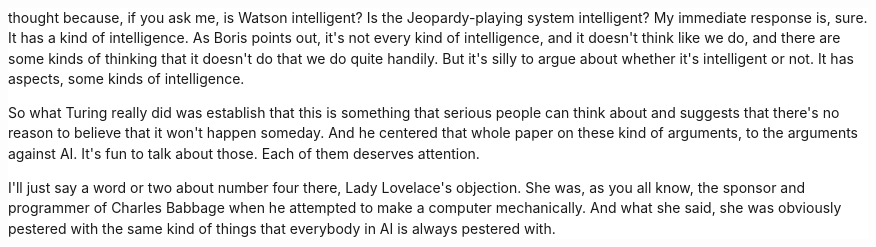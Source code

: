   <span m='452770'>thought</span> <span m='453190'>because,</span> <span m='454150'>if</span>
  <span m='454270'>you</span> <span m='454360'>ask</span> <span m='454570'>me,</span>
  <span m='454780'>is</span> <span m='455440'>Watson</span> <span m='455860'>intelligent?</span>
  <span m='457850'>Is</span> <span m='458080'>the</span> <span m='458170'>Jeopardy-playing</span>
  <span m='458890'>system</span> <span m='459250'>intelligent?</span> <span m='460120'>My</span>
  <span m='460330'>immediate</span> <span m='460660'>response</span> <span m='461140'>is,</span>
  <span m='461260'>sure.</span> <span m='462910'>It</span> <span m='463030'>has</span>
  <span m='463240'>a</span> <span m='463300'>kind</span> <span m='463600'>of</span>
  <span m='463690'>intelligence.</span> <span m='464800'>As</span> <span m='464950'>Boris</span>
  <span m='465280'>points</span> <span m='465580'>out,</span> <span m='465760'>it's</span>
  <span m='465940'>not</span> <span m='466210'>every</span> <span m='466510'>kind</span>
  <span m='466810'>of</span> <span m='466900'>intelligence,</span> <span m='467470'>and</span>
  <span m='467590'>it</span> <span m='467650'>doesn't</span> <span m='467950'>think</span>
  <span m='468190'>like</span> <span m='468430'>we</span> <span m='468610'>do,</span>
  <span m='469480'>and</span> <span m='469570'>there</span> <span m='469650'>are</span>
  <span m='469720'>some</span> <span m='469960'>kinds</span> <span m='470230'>of</span>
  <span m='470350'>thinking</span> <span m='470710'>that</span> <span m='470800'>it</span>
  <span m='470890'>doesn't</span> <span m='471220'>do</span> <span m='471430'>that</span>
  <span m='471650'>we</span> <span m='471730'>do</span> <span m='471910'>quite</span>
  <span m='472180'>handily.</span> <span m='473660'>But</span> <span m='473710'>it's</span>
  <span m='474190'>silly</span> <span m='474460'>to</span> <span m='474520'>argue</span>
  <span m='474790'>about</span> <span m='474970'>whether</span> <span m='475300'>it's</span>
  <span m='475480'>intelligent</span> <span m='476080'>or</span> <span m='476200'>not.</span>
  <span m='476450'>It</span> <span m='476520'>has</span> <span m='476950'>aspects,</span>
  <span m='478000'>some</span> <span m='478210'>kinds</span> <span m='478840'>of</span>
  <span m='478990'>intelligence.</span> </p><p><span m='484150'>So</span> <span m='484940'>what</span>
  <span m='486910'>Turing</span> <span m='487210'>really</span> <span m='487480'>did</span>
  <span m='488470'>was</span> <span m='488650'>establish</span> <span m='489280'>that</span>
  <span m='489490'>this</span> <span m='489670'>is</span> <span m='489730'>something</span>
  <span m='490130'>that</span> <span m='490210'>serious</span> <span m='490570'>people</span>
  <span m='490870'>can</span> <span m='491050'>think</span> <span m='491260'>about</span>
  <span m='493690'>and</span> <span m='493840'>suggests</span> <span m='494230'>that</span>
  <span m='494380'>there's</span> <span m='494560'>no</span> <span m='494740'>reason</span>
  <span m='495070'>to</span> <span m='495160'>believe</span> <span m='495520'>that</span>
  <span m='495640'>it</span> <span m='495730'>won't</span> <span m='495910'>happen</span>
  <span m='496250'>someday.</span> <span m='500071'>And</span> <span m='500550'>he</span>
  <span m='500700'>centered</span> <span m='501000'>that</span> <span m='501150'>whole</span>
  <span m='501300'>paper</span> <span m='501660'>on</span> <span m='501770'>these</span>
  <span m='502450'>kind</span> <span m='502750'>of</span> <span m='502880'>arguments,</span>
  <span m='503870'>to</span> <span m='504360'>the</span> <span m='504480'>arguments</span>
  <span m='504870'>against</span> <span m='505230'>AI.</span> <span m='508740'>It's</span>
  <span m='508920'>fun</span> <span m='509100'>to</span> <span m='509190'>talk</span>
  <span m='509430'>about</span> <span m='509670'>those.</span> <span m='510630'>Each</span>
  <span m='510840'>of</span> <span m='510900'>them</span> <span m='511470'>deserves</span>
  <span m='511890'>attention.</span> </p><p><span m='512490'>I'll</span> <span m='512610'>just</span>
  <span m='514919'>say</span> <span m='515159'>a</span> <span m='515220'>word</span>
  <span m='515429'>or</span> <span m='515490'>two</span> <span m='515669'>about</span>
  <span m='515850'>number</span> <span m='516120'>four</span> <span m='516380'>there,</span>
  <span m='516600'>Lady</span> <span m='516900'>Lovelace's</span> <span m='517530'>objection.</span>
  <span m='519630'>She</span> <span m='519870'>was,</span> <span m='520230'>as</span>
  <span m='520390'>you</span> <span m='520559'>all</span> <span m='520710'>know,</span>
  <span m='521010'>the</span> <span m='522299'>sponsor</span> <span m='522840'>and</span>
  <span m='522960'>programmer</span> <span m='524250'>of</span> <span m='524370'>Charles</span>
  <span m='524700'>Babbage</span> <span m='525060'>when</span> <span m='525180'>he</span>
  <span m='525270'>attempted</span> <span m='525690'>to</span> <span m='525750'>make</span>
  <span m='525930'>a</span> <span m='525990'>computer</span> <span m='526410'>mechanically.</span>
  <span m='528200'>And</span> <span m='528300'>what</span> <span m='528450'>she</span>
  <span m='528660'>said,</span> <span m='529110'>she</span> <span m='529260'>was</span>
  <span m='529410'>obviously</span> <span m='531390'>pestered</span> <span m='531720'>with</span>
  <span m='531810'>the</span> <span m='531870'>same</span> <span m='532110'>kind</span>
  <span m='532290'>of</span> <span m='532350'>things</span> <span m='532620'>that</span>
  <span m='532710'>everybody</span> <span m='533090'>in AI</span> <span m='533470'>is</span>
  <span m='533610'>always</span> <span m='533910'>pestered</span> <span m='534270'>with.</span>